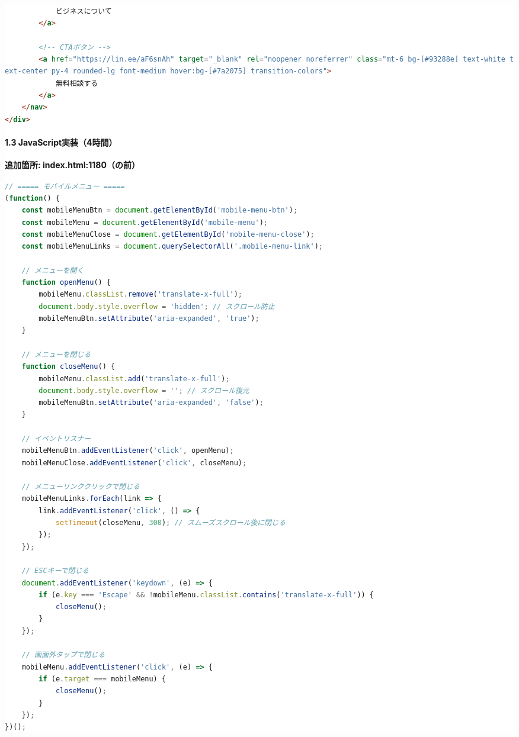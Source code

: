 ```html
            ビジネスについて
        </a>

        <!-- CTAボタン -->
        <a href="https://lin.ee/aF6snAh" target="_blank" rel="noopener noreferrer" class="mt-6 bg-[#93288e] text-white text-center py-4 rounded-lg font-medium hover:bg-[#7a2075] transition-colors">
            無料相談する
        </a>
    </nav>
</div>
```

#### 1.3 JavaScript実装（4時間）

**追加箇所: index.html:1180（</script>の前）**

```javascript
// ===== モバイルメニュー =====
(function() {
    const mobileMenuBtn = document.getElementById('mobile-menu-btn');
    const mobileMenu = document.getElementById('mobile-menu');
    const mobileMenuClose = document.getElementById('mobile-menu-close');
    const mobileMenuLinks = document.querySelectorAll('.mobile-menu-link');

    // メニューを開く
    function openMenu() {
        mobileMenu.classList.remove('translate-x-full');
        document.body.style.overflow = 'hidden'; // スクロール防止
        mobileMenuBtn.setAttribute('aria-expanded', 'true');
    }

    // メニューを閉じる
    function closeMenu() {
        mobileMenu.classList.add('translate-x-full');
        document.body.style.overflow = ''; // スクロール復元
        mobileMenuBtn.setAttribute('aria-expanded', 'false');
    }

    // イベントリスナー
    mobileMenuBtn.addEventListener('click', openMenu);
    mobileMenuClose.addEventListener('click', closeMenu);

    // メニューリンククリックで閉じる
    mobileMenuLinks.forEach(link => {
        link.addEventListener('click', () => {
            setTimeout(closeMenu, 300); // スムーズスクロール後に閉じる
        });
    });

    // ESCキーで閉じる
    document.addEventListener('keydown', (e) => {
        if (e.key === 'Escape' && !mobileMenu.classList.contains('translate-x-full')) {
            closeMenu();
        }
    });

    // 画面外タップで閉じる
    mobileMenu.addEventListener('click', (e) => {
        if (e.target === mobileMenu) {
            closeMenu();
        }
    });
})();
```
